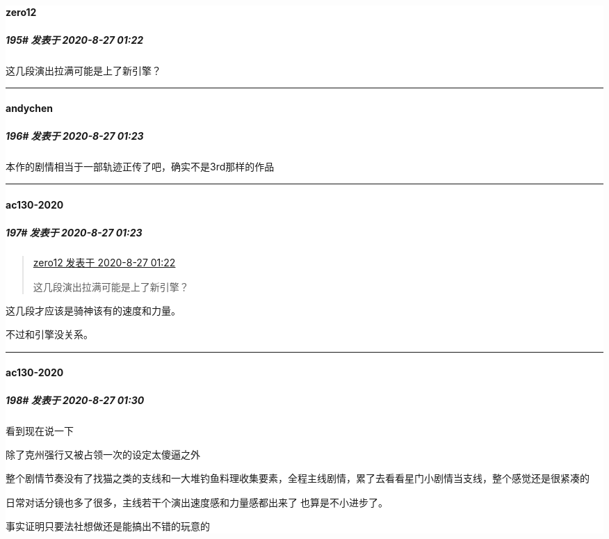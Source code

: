 ####  zero12  
##### 195#       发表于 2020-8-27 01:22




这几段演出拉满可能是上了新引擎？







-----

####  andychen  
##### 196#       发表于 2020-8-27 01:23




本作的剧情相当于一部轨迹正传了吧，确实不是3rd那样的作品







-----

####  ac130-2020  
##### 197#       发表于 2020-8-27 01:23



<blockquote><a href="httphttps://bbs.saraba1st.com/2b/forum.php?mod=redirect&amp;goto=findpost&amp;pid=48560986&amp;ptid=1956605" target="_blank">zero12 发表于 2020-8-27 01:22</a>

这几段演出拉满可能是上了新引擎？</blockquote>
这几段才应该是骑神该有的速度和力量。

不过和引擎没关系。







-----

####  ac130-2020  
##### 198#       发表于 2020-8-27 01:30




看到现在说一下

除了克州强行又被占领一次的设定太傻逼之外

整个剧情节奏没有了找猫之类的支线和一大堆钓鱼料理收集要素，全程主线剧情，累了去看看星门小剧情当支线，整个感觉还是很紧凑的

日常对话分镜也多了很多，主线若干个演出速度感和力量感都出来了 也算是不小进步了。

事实证明只要法社想做还是能搞出不错的玩意的
